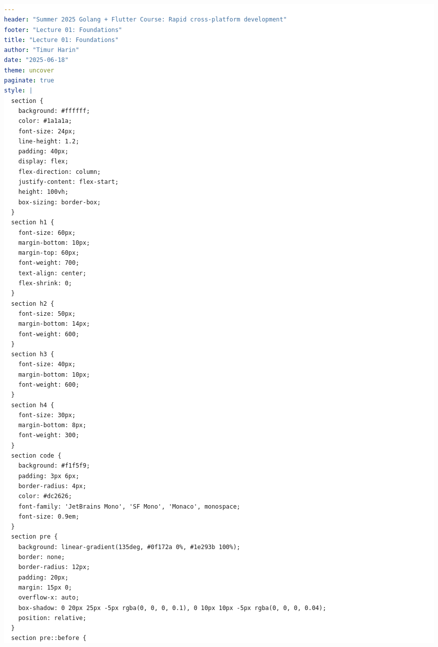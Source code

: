 ```yaml
---
header: "Summer 2025 Golang + Flutter Course: Rapid cross-platform development"
footer: "Lecture 01: Foundations"
title: "Lecture 01: Foundations"
author: "Timur Harin"
date: "2025-06-18"
theme: uncover
paginate: true
style: |
  section {
    background: #ffffff;
    color: #1a1a1a;
    font-size: 24px;
    line-height: 1.2;
    padding: 40px;
    display: flex;
    flex-direction: column;
    justify-content: flex-start;
    height: 100vh;
    box-sizing: border-box;
  }
  section h1 {
    font-size: 60px;
    margin-bottom: 10px;
    margin-top: 60px;
    font-weight: 700;
    text-align: center;
    flex-shrink: 0;
  }
  section h2 {
    font-size: 50px;
    margin-bottom: 14px;
    font-weight: 600;
  }
  section h3 {
    font-size: 40px;
    margin-bottom: 10px;
    font-weight: 600;
  }
  section h4 {
    font-size: 30px;
    margin-bottom: 8px;
    font-weight: 300;
  }
  section code {
    background: #f1f5f9;
    padding: 3px 6px;
    border-radius: 4px;
    color: #dc2626;
    font-family: 'JetBrains Mono', 'SF Mono', 'Monaco', monospace;
    font-size: 0.9em;
  }
  section pre {
    background: linear-gradient(135deg, #0f172a 0%, #1e293b 100%);
    border: none;
    border-radius: 12px;
    padding: 20px;
    margin: 15px 0;
    overflow-x: auto;
    box-shadow: 0 20px 25px -5px rgba(0, 0, 0, 0.1), 0 10px 10px -5px rgba(0, 0, 0, 0.04);
    position: relative;
  }
  section pre::before {
```